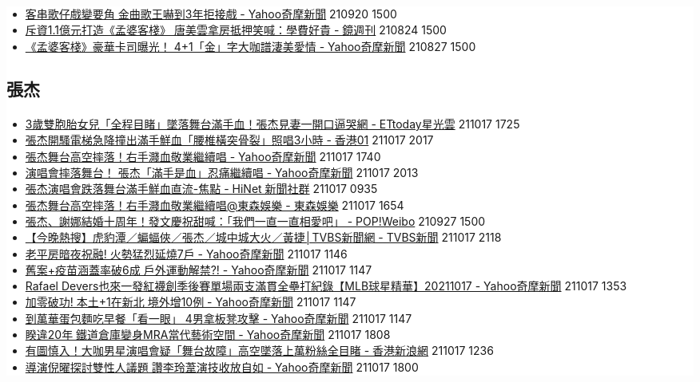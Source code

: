 - [客串歌仔戲變要角 金曲歌王嚇到3年拒接戲 - Yahoo奇摩新聞](https://tw.news.yahoo.com/%E5%AE%A2%E4%B8%B2%E6%AD%8C%E4%BB%94%E6%88%B2%E8%AE%8A%E8%A6%81%E8%A7%92-%E9%87%91%E6%9B%B2%E6%AD%8C%E7%8E%8B%E5%9A%87%E5%88%B0-3-%E5%B9%B4%E6%8B%92%E6%8E%A5%E6%88%B2-082443417.html "客串歌仔戲變要角 金曲歌王嚇到3年拒接戲 - Yahoo奇摩新聞") 210920 1500
- [斥資1.1億元打造《孟婆客棧》 唐美雲拿房抵押笑喊：學費好貴 - 鏡週刊](https://www.mirrormedia.mg/story/20210824ent038/ "斥資1.1億元打造《孟婆客棧》 唐美雲拿房抵押笑喊：學費好貴 - 鏡週刊") 210824 1500
- [《孟婆客棧》豪華卡司曝光！ 4+1「金」字大咖譜淒美愛情 - Yahoo奇摩新聞](https://tw.news.yahoo.com/%E3%80%8A%E5%AD%9F%E5%A9%86%E5%AE%A2%E6%A3%A7%E3%80%8B%E8%B1%AA%E8%8F%AF%E5%8D%A1%E5%8F%B8%E6%9B%9D%E5%85%89%EF%BC%81-31-%E3%80%8C%E9%87%91%E3%80%8D%E5%AD%97%E5%A4%A7%E5%92%96%E8%AD%9C%E6%B7%92%E7%BE%8E%E6%84%9B%E6%83%85-071318212.html "《孟婆客棧》豪華卡司曝光！ 4+1「金」字大咖譜淒美愛情 - Yahoo奇摩新聞") 210827 1500

## 張杰


- [3歲雙胞胎女兒「全程目睹」墜落舞台滿手血！張杰見妻一開口逼哭網 - ETtoday星光雲](https://star.ettoday.net/news/2103332 "3歲雙胞胎女兒「全程目睹」墜落舞台滿手血！張杰見妻一開口逼哭網 - ETtoday星光雲") 211017 1725
- [張杰開騷電梯急降撞出滿手鮮血「腰椎橫突骨裂」照唱3小時 - 香港01](https://www.hk01.com/%E5%8D%B3%E6%99%82%E5%A8%9B%E6%A8%82/689630/%E5%BC%B5%E6%9D%B0%E9%96%8B%E9%A8%B7%E9%9B%BB%E6%A2%AF%E6%80%A5%E9%99%8D%E6%92%9E%E5%87%BA%E6%BB%BF%E6%89%8B%E9%AE%AE%E8%A1%80-%E8%85%B0%E6%A4%8E%E6%A9%AB%E7%AA%81%E9%AA%A8%E8%A3%82-%E7%85%A7%E5%94%B13%E5%B0%8F%E6%99%82 "張杰開騷電梯急降撞出滿手鮮血「腰椎橫突骨裂」照唱3小時 - 香港01") 211017 2017
- [張杰舞台高空摔落！右手濺血敬業繼續唱 - Yahoo奇摩新聞](https://tw.news.yahoo.com/%E5%BC%B5%E6%9D%B0%E8%88%9E%E5%8F%B0%E9%AB%98%E7%A9%BA%E6%91%94%E8%90%BD-%E5%8F%B3%E6%89%8B%E6%BF%BA%E8%A1%80%E6%95%AC%E6%A5%AD%E7%B9%BC%E7%BA%8C%E5%94%B1-094000363.html "張杰舞台高空摔落！右手濺血敬業繼續唱 - Yahoo奇摩新聞") 211017 1740
- [演唱會摔落舞台！ 張杰「滿手是血」忍痛繼續唱 - Yahoo奇摩新聞](https://tw.news.yahoo.com/%E6%BC%94%E5%94%B1%E6%9C%83%E6%91%94%E8%90%BD%E8%88%9E%E5%8F%B0-%E5%BC%B5%E6%9D%B0-%E6%BB%BF%E6%89%8B%E6%98%AF%E8%A1%80-%E5%BF%8D%E7%97%9B%E7%B9%BC%E7%BA%8C%E5%94%B1-121337258.html "演唱會摔落舞台！ 張杰「滿手是血」忍痛繼續唱 - Yahoo奇摩新聞") 211017 2013
- [張杰演唱會跌落舞台滿手鮮血直流-焦點 - HiNet 新聞社群](https://times.hinet.net/picNews/23556637 "張杰演唱會跌落舞台滿手鮮血直流-焦點 - HiNet 新聞社群") 211017 0935
- [張杰舞台高空摔落！右手濺血敬業繼續唱@東森娛樂 - 東森娛樂](https://www.youtube.com/watch?v=WkV5Hr2Tnuc "張杰舞台高空摔落！右手濺血敬業繼續唱@東森娛樂 - 東森娛樂") 211017 1654
- [張杰、謝娜結婚十周年！發文慶祝甜喊：「我們一直一直相愛吧」 - POP!Weibo](https://ipop.sina.com.tw/posts/542836 "張杰、謝娜結婚十周年！發文慶祝甜喊：「我們一直一直相愛吧」 - POP!Weibo") 210927 1500
- [【今晚熱搜】虎豹潭／蝙蝠俠／張杰／城中城大火／黃捷│TVBS新聞網 - TVBS新聞](https://news.tvbs.com.tw/life/1610803 "【今晚熱搜】虎豹潭／蝙蝠俠／張杰／城中城大火／黃捷│TVBS新聞網 - TVBS新聞") 211017 2118
- [老平房暗夜祝融! 火勢猛烈延燒7戶 - Yahoo奇摩新聞](https://tw.yahoo.com/tv/%E8%80%81%E5%B9%B3%E6%88%BF%E6%9A%97%E5%A4%9C%E7%A5%9D%E8%9E%8D-%E7%81%AB%E5%8B%A2%E7%8C%9B%E7%83%88%E5%BB%B6%E7%87%927%E6%88%B6-034600338.html?chat=1 "老平房暗夜祝融! 火勢猛烈延燒7戶 - Yahoo奇摩新聞") 211017 1146
- [舊案+疫苗涵蓋率破6成 戶外運動解禁?! - Yahoo奇摩新聞](https://tw.yahoo.com/tv/%E8%88%8A%E6%A1%88-%E7%96%AB%E8%8B%97%E6%B6%B5%E8%93%8B%E7%8E%87%E7%A0%B46%E6%88%90-%E6%88%B6%E5%A4%96%E9%81%8B%E5%8B%95%E8%A7%A3%E7%A6%81-043100915.html "舊案+疫苗涵蓋率破6成 戶外運動解禁?! - Yahoo奇摩新聞") 211017 1147
- [Rafael Devers也來一發紅襪創季後賽單場兩支滿貫全壘打紀錄【MLB球星精華】20211017 - Yahoo奇摩新聞](https://tw.news.yahoo.com/rafael-devers%E4%B9%9F%E4%BE%86-%E7%99%BC-%E7%B4%85%E8%A5%AA%E5%89%B5%E5%AD%A3%E5%BE%8C%E8%B3%BD%E5%96%AE%E5%A0%B4%E5%85%A9%E6%94%AF%E6%BB%BF%E8%B2%AB%E5%85%A8%E5%A3%98%E6%89%93%E7%B4%80%E9%8C%84-mlb%E7%90%83%E6%98%9F%E7%B2%BE%E8%8F%AF-055334416.html "Rafael Devers也來一發紅襪創季後賽單場兩支滿貫全壘打紀錄【MLB球星精華】20211017 - Yahoo奇摩新聞") 211017 1353
- [加零破功! 本土+1在新北 境外增10例 - Yahoo奇摩新聞](https://tw.yahoo.com/tv/%E5%8A%A0%E9%9B%B6%E7%A0%B4%E5%8A%9F-%E6%9C%AC%E5%9C%9F-1%E5%9C%A8%E6%96%B0%E5%8C%97-%E5%A2%83%E5%A4%96%E5%A2%9E10%E4%BE%8B-105200984.html "加零破功! 本土+1在新北 境外增10例 - Yahoo奇摩新聞") 211017 1147
- [到萬華蛋包麵吃早餐「看一眼」 4男拿板凳攻擊 - Yahoo奇摩新聞](https://tw.yahoo.com/tv/%E5%88%B0%E8%90%AC%E8%8F%AF%E8%9B%8B%E5%8C%85%E9%BA%B5%E5%90%83%E6%97%A9%E9%A4%90-%E7%9C%8B-%E7%9C%BC-4%E7%94%B7%E6%8B%BF%E6%9D%BF%E5%87%B3%E6%94%BB%E6%93%8A-125724709.html "到萬華蛋包麵吃早餐「看一眼」 4男拿板凳攻擊 - Yahoo奇摩新聞") 211017 1147
- [睽違20年 鐵道倉庫變身MRA當代藝術空間 - Yahoo奇摩新聞](https://tw.news.yahoo.com/%E7%9D%BD%E9%81%9520%E5%B9%B4-%E9%90%B5%E9%81%93%E5%80%89%E5%BA%AB%E8%AE%8A%E8%BA%ABmra%E7%95%B6%E4%BB%A3%E8%97%9D%E8%A1%93%E7%A9%BA%E9%96%93-100827963.html "睽違20年 鐵道倉庫變身MRA當代藝術空間 - Yahoo奇摩新聞") 211017 1808
- [有圖慎入！大咖男星演唱會疑「舞台故障」高空墜落上萬粉絲全目睹 - 香港新浪網](https://sina.com.hk/news/article/20211017/3/29/53/%E6%9C%89%E5%9C%96%E6%85%8E%E5%85%A5%E5%A4%A7%E5%92%96%E7%94%B7%E6%98%9F%E6%BC%94%E5%94%B1%E6%9C%83%E7%96%91-%E8%88%9E%E5%8F%B0%E6%95%85%E9%9A%9C-%E9%AB%98%E7%A9%BA%E5%A2%9C%E8%90%BD-%E4%B8%8A%E8%90%AC%E7%B2%89%E7%B5%B2%E5%85%A8%E7%9B%AE%E7%9D%B9-13690614.html "有圖慎入！大咖男星演唱會疑「舞台故障」高空墜落上萬粉絲全目睹 - 香港新浪網") 211017 1236
- [導演倪曜探討雙性人議題 讚李玲葦演技收放自如 - Yahoo奇摩新聞](https://tw.news.yahoo.com/%E5%B0%8E%E6%BC%94%E5%80%AA%E6%9B%9C%E6%8E%A2%E8%A8%8E%E9%9B%99%E6%80%A7%E4%BA%BA%E8%AD%B0%E9%A1%8C-%E8%AE%9A%E6%9D%8E%E7%8E%B2%E8%91%A6%E6%BC%94%E6%8A%80%E6%94%B6%E6%94%BE%E8%87%AA%E5%A6%82-100037581.html "導演倪曜探討雙性人議題 讚李玲葦演技收放自如 - Yahoo奇摩新聞") 211017 1800